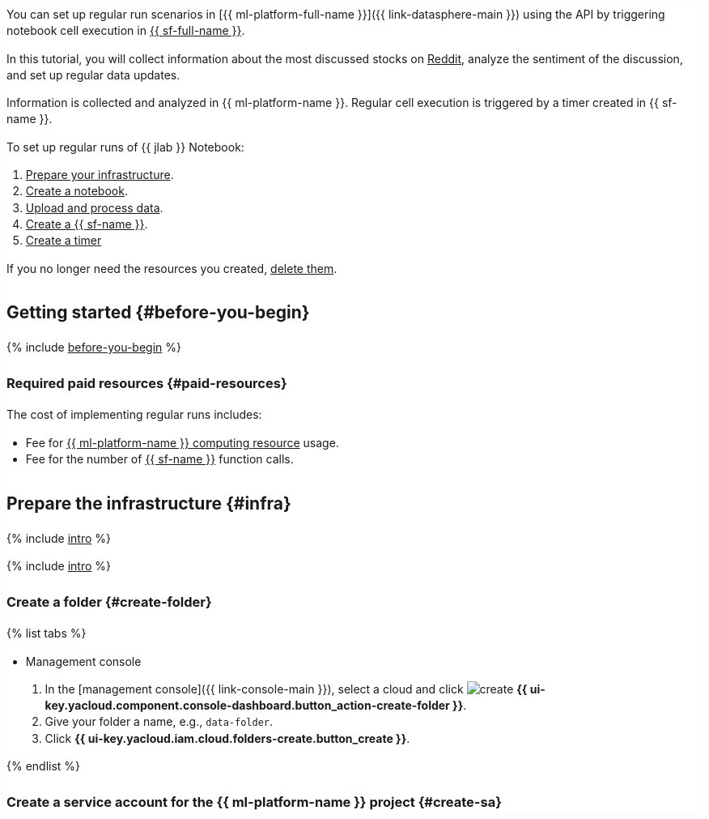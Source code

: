 You can set up regular run scenarios in [{{ ml-platform-full-name }}]({{ link-datasphere-main }}) using the API by triggering notebook cell execution in [{{ sf-full-name }}](../../functions/index.yaml).

In this tutorial, you will collect information about the most discussed stocks on [Reddit](https://tradestie.com/api/v1/apps/reddit), analyze the sentiment of the discussion, and set up regular data updates.

Information is collected and analyzed in {{ ml-platform-name }}. Regular cell execution is triggered by a timer created in {{ sf-name }}.

To set up regular runs of {{ jlab }} Notebook:

1. [Prepare your infrastructure](#infra).
1. [Create a notebook](#create-notebook).
1. [Upload and process data](#load-data).
1. [Create a {{ sf-name }}](#create-function).
1. [Create a timer](#create-timer)

If you no longer need the resources you created, [delete them](#clear-out).

## Getting started {#before-you-begin}

{% include [before-you-begin](../../_tutorials/_tutorials_includes/before-you-begin-datasphere.md) %}

### Required paid resources {#paid-resources}

The cost of implementing regular runs includes:

* Fee for [{{ ml-platform-name }} computing resource](../../datasphere/pricing.md) usage.
* Fee for the number of [{{ sf-name }}](../../functions/pricing.md) function calls.


## Prepare the infrastructure {#infra}

{% include [intro](../../_includes/datasphere/infra-intro.md) %}

{% include [intro](../../_includes/datasphere/federation-disclaimer.md) %}

### Create a folder {#create-folder}

{% list tabs %}

- Management console

   1. In the [management console]({{ link-console-main }}), select a cloud and click ![create](../../_assets/plus-sign.svg) **{{ ui-key.yacloud.component.console-dashboard.button_action-create-folder }}**.
   1. Give your folder a name, e.g., `data-folder`.
   1. Click **{{ ui-key.yacloud.iam.cloud.folders-create.button_create }}**.

{% endlist %}

### Create a service account for the {{ ml-platform-name }} project {#create-sa}
